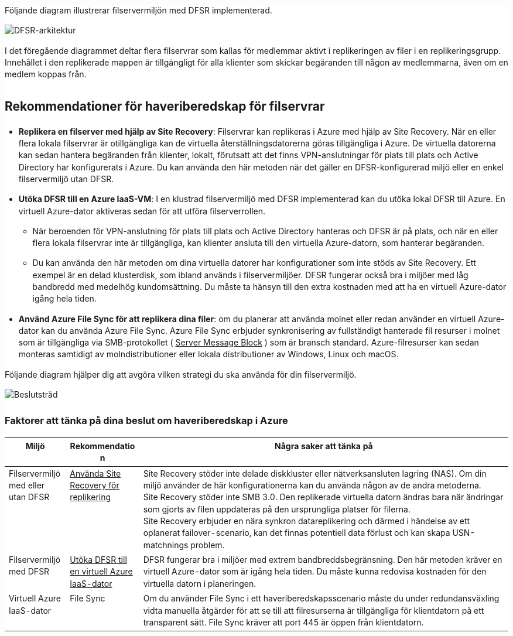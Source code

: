 Följande diagram illustrerar filservermiljön med DFSR implementerad.
        
![DFSR-arkitektur](media/site-recovery-file-server/dfsr-architecture.JPG)

I det föregående diagrammet deltar flera filservrar som kallas för medlemmar aktivt i replikeringen av filer i en replikeringsgrupp. Innehållet i den replikerade mappen är tillgängligt för alla klienter som skickar begäranden till någon av medlemmarna, även om en medlem koppas från.

## <a name="disaster-recovery-recommendations-for-file-servers"></a>Rekommendationer för haveriberedskap för filservrar

* **Replikera en filserver med hjälp av Site Recovery**: Filservrar kan replikeras i Azure med hjälp av Site Recovery. När en eller flera lokala filservrar är otillgängliga kan de virtuella återställningsdatorerna göras tillgängliga i Azure. De virtuella datorerna kan sedan hantera begäranden från klienter, lokalt, förutsatt att det finns VPN-anslutningar för plats till plats och Active Directory har konfigurerats i Azure. Du kan använda den här metoden när det gäller en DFSR-konfigurerad miljö eller en enkel filservermiljö utan DFSR. 

* **Utöka DFSR till en Azure IaaS-VM**: I en klustrad filservermiljö med DFSR implementerad kan du utöka lokal DFSR till Azure. En virtuell Azure-dator aktiveras sedan för att utföra filserverrollen. 

    * När beroenden för VPN-anslutning för plats till plats och Active Directory hanteras och DFSR är på plats, och när en eller flera lokala filservrar inte är tillgängliga, kan klienter ansluta till den virtuella Azure-datorn, som hanterar begäranden.

    * Du kan använda den här metoden om dina virtuella datorer har konfigurationer som inte stöds av Site Recovery. Ett exempel är en delad klusterdisk, som ibland används i filservermiljöer. DFSR fungerar också bra i miljöer med låg bandbredd med medelhög kundomsättning. Du måste ta hänsyn till den extra kostnaden med att ha en virtuell Azure-dator igång hela tiden. 

* **Använd Azure File Sync för att replikera dina filer**: om du planerar att använda molnet eller redan använder en virtuell Azure-dator kan du använda Azure File Sync. Azure File Sync erbjuder synkronisering av fullständigt hanterade fil resurser i molnet som är tillgängliga via SMB-protokollet ( [Server Message Block](/windows/win32/fileio/microsoft-smb-protocol-and-cifs-protocol-overview) ) som är bransch standard. Azure-filresurser kan sedan monteras samtidigt av molndistributioner eller lokala distributioner av Windows, Linux och macOS. 

Följande diagram hjälper dig att avgöra vilken strategi du ska använda för din filservermiljö.

![Beslutsträd](media/site-recovery-file-server/decisiontree.png)


### <a name="factors-to-consider-in-your-decisions-about-disaster-recovery-to-azure"></a>Faktorer att tänka på dina beslut om haveriberedskap i Azure

|Miljö  |Rekommendation  |Några saker att tänka på |
|---------|---------|---------|
|Filservermiljö med eller utan DFSR|   [Använda Site Recovery för replikering](#replicate-an-on-premises-file-server-by-using-site-recovery)   |    Site Recovery stöder inte delade diskkluster eller nätverksansluten lagring (NAS). Om din miljö använder de här konfigurationerna kan du använda någon av de andra metoderna. <br> Site Recovery stöder inte SMB 3.0. Den replikerade virtuella datorn ändras bara när ändringar som gjorts av filen uppdateras på den ursprungliga platser för filerna.<br>  Site Recovery erbjuder en nära synkron datareplikering och därmed i händelse av ett oplanerat failover-scenario, kan det finnas potentiell data förlust och kan skapa USN-matchnings problem.
|Filservermiljö med DFSR     |  [Utöka DFSR till en virtuell Azure IaaS-dator](#extend-dfsr-to-an-azure-iaas-virtual-machine)  |    DFSR fungerar bra i miljöer med extrem bandbreddsbegränsning. Den här metoden kräver en virtuell Azure-dator som är igång hela tiden. Du måste kunna redovisa kostnaden för den virtuella datorn i planeringen.         |
|Virtuell Azure IaaS-dator     |     File Sync     |     Om du använder File Sync i ett haveriberedskapsscenario måste du under redundansväxling vidta manuella åtgärder för att se till att filresurserna är tillgängliga för klientdatorn på ett transparent sätt. File Sync kräver att port 445 är öppen från klientdatorn.     |
